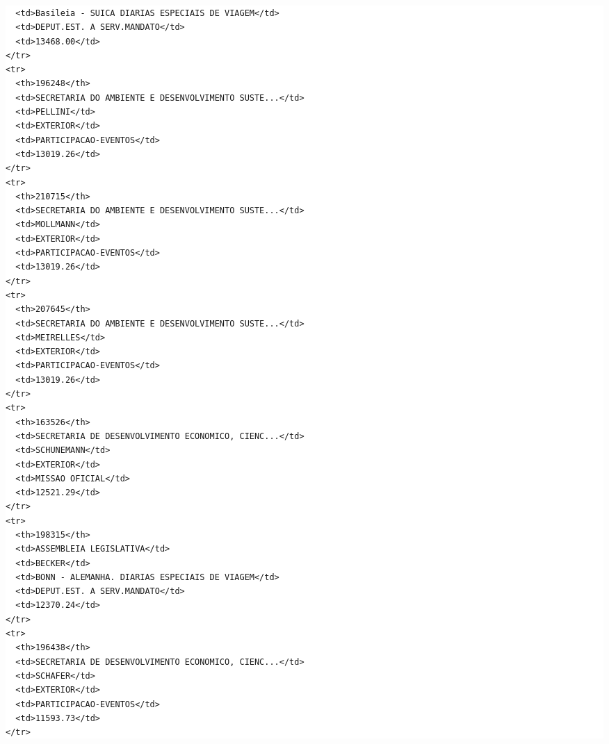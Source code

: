       <td>Basileia - SUICA DIARIAS ESPECIAIS DE VIAGEM</td>
      <td>DEPUT.EST. A SERV.MANDATO</td>
      <td>13468.00</td>
    </tr>
    <tr>
      <th>196248</th>
      <td>SECRETARIA DO AMBIENTE E DESENVOLVIMENTO SUSTE...</td>
      <td>PELLINI</td>
      <td>EXTERIOR</td>
      <td>PARTICIPACAO-EVENTOS</td>
      <td>13019.26</td>
    </tr>
    <tr>
      <th>210715</th>
      <td>SECRETARIA DO AMBIENTE E DESENVOLVIMENTO SUSTE...</td>
      <td>MOLLMANN</td>
      <td>EXTERIOR</td>
      <td>PARTICIPACAO-EVENTOS</td>
      <td>13019.26</td>
    </tr>
    <tr>
      <th>207645</th>
      <td>SECRETARIA DO AMBIENTE E DESENVOLVIMENTO SUSTE...</td>
      <td>MEIRELLES</td>
      <td>EXTERIOR</td>
      <td>PARTICIPACAO-EVENTOS</td>
      <td>13019.26</td>
    </tr>
    <tr>
      <th>163526</th>
      <td>SECRETARIA DE DESENVOLVIMENTO ECONOMICO, CIENC...</td>
      <td>SCHUNEMANN</td>
      <td>EXTERIOR</td>
      <td>MISSAO OFICIAL</td>
      <td>12521.29</td>
    </tr>
    <tr>
      <th>198315</th>
      <td>ASSEMBLEIA LEGISLATIVA</td>
      <td>BECKER</td>
      <td>BONN - ALEMANHA. DIARIAS ESPECIAIS DE VIAGEM</td>
      <td>DEPUT.EST. A SERV.MANDATO</td>
      <td>12370.24</td>
    </tr>
    <tr>
      <th>196438</th>
      <td>SECRETARIA DE DESENVOLVIMENTO ECONOMICO, CIENC...</td>
      <td>SCHAFER</td>
      <td>EXTERIOR</td>
      <td>PARTICIPACAO-EVENTOS</td>
      <td>11593.73</td>
    </tr>
  </tbody>
</table>
</div>

